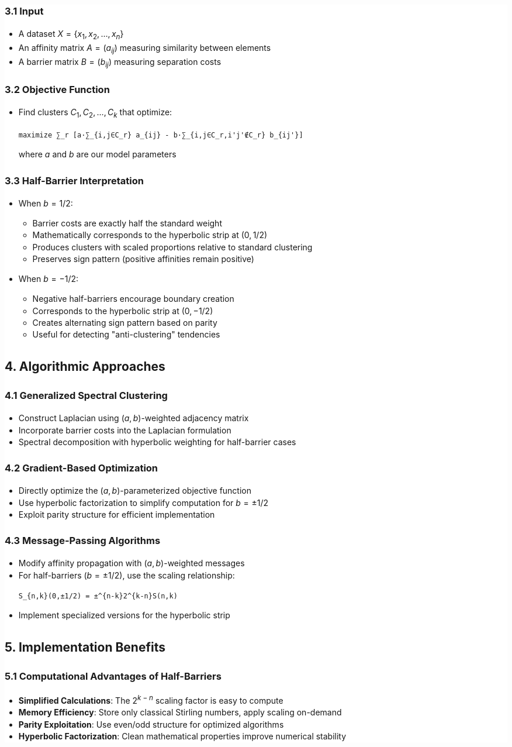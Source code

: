 ### 3.1 Input
- A dataset $X = \{x_1, x_2, \ldots, x_n\}$
- An affinity matrix $A = (a_{ij})$ measuring similarity between elements
- A barrier matrix $B = (b_{ij})$ measuring separation costs

### 3.2 Objective Function
- Find clusters $C_1, C_2, \ldots, C_k$ that optimize:
  ```
  maximize ∑_r [a·∑_{i,j∈C_r} a_{ij} - b·∑_{i,j∈C_r,i'j'∉C_r} b_{ij'}]
  ```
  where $a$ and $b$ are our model parameters

### 3.3 Half-Barrier Interpretation
- When $b = 1/2$:
  - Barrier costs are exactly half the standard weight
  - Mathematically corresponds to the hyperbolic strip at $(0,1/2)$
  - Produces clusters with scaled proportions relative to standard clustering
  - Preserves sign pattern (positive affinities remain positive)

- When $b = -1/2$:
  - Negative half-barriers encourage boundary creation
  - Corresponds to the hyperbolic strip at $(0,-1/2)$
  - Creates alternating sign pattern based on parity
  - Useful for detecting "anti-clustering" tendencies

## 4. Algorithmic Approaches

### 4.1 Generalized Spectral Clustering
- Construct Laplacian using $(a,b)$-weighted adjacency matrix
- Incorporate barrier costs into the Laplacian formulation
- Spectral decomposition with hyperbolic weighting for half-barrier cases

### 4.2 Gradient-Based Optimization
- Directly optimize the $(a,b)$-parameterized objective function
- Use hyperbolic factorization to simplify computation for $b=\pm 1/2$
- Exploit parity structure for efficient implementation

### 4.3 Message-Passing Algorithms
- Modify affinity propagation with $(a,b)$-weighted messages
- For half-barriers $(b=\pm 1/2)$, use the scaling relationship:
  ```
  S_{n,k}(0,±1/2) = ±^{n-k}2^{k-n}S(n,k)
  ```
- Implement specialized versions for the hyperbolic strip

## 5. Implementation Benefits

### 5.1 Computational Advantages of Half-Barriers
- **Simplified Calculations**: The $2^{k-n}$ scaling factor is easy to compute
- **Memory Efficiency**: Store only classical Stirling numbers, apply scaling on-demand
- **Parity Exploitation**: Use even/odd structure for optimized algorithms
- **Hyperbolic Factorization**: Clean mathematical properties improve numerical stability
